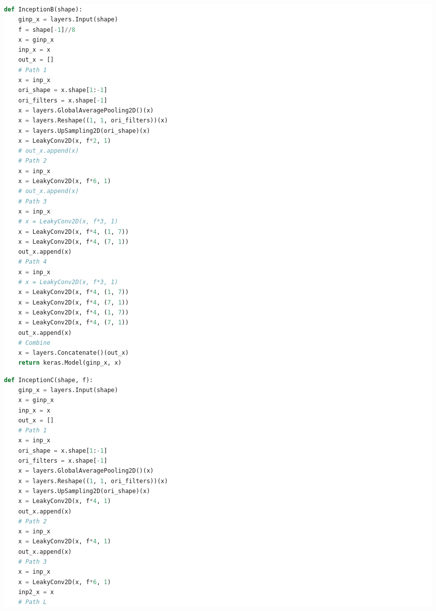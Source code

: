 
```python
def InceptionB(shape):
    ginp_x = layers.Input(shape)
    f = shape[-1]//8
    x = ginp_x
    inp_x = x
    out_x = []
    # Path 1
    x = inp_x
    ori_shape = x.shape[1:-1]
    ori_filters = x.shape[-1]
    x = layers.GlobalAveragePooling2D()(x)
    x = layers.Reshape((1, 1, ori_filters))(x)
    x = layers.UpSampling2D(ori_shape)(x)
    x = LeakyConv2D(x, f*2, 1)
    # out_x.append(x)
    # Path 2
    x = inp_x
    x = LeakyConv2D(x, f*6, 1)
    # out_x.append(x)
    # Path 3
    x = inp_x
    # x = LeakyConv2D(x, f*3, 1)
    x = LeakyConv2D(x, f*4, (1, 7))
    x = LeakyConv2D(x, f*4, (7, 1))
    out_x.append(x)
    # Path 4
    x = inp_x
    # x = LeakyConv2D(x, f*3, 1)
    x = LeakyConv2D(x, f*4, (1, 7))
    x = LeakyConv2D(x, f*4, (7, 1))
    x = LeakyConv2D(x, f*4, (1, 7))
    x = LeakyConv2D(x, f*4, (7, 1))
    out_x.append(x)
    # Combine
    x = layers.Concatenate()(out_x)
    return keras.Model(ginp_x, x)
```


```python
def InceptionC(shape, f):
    ginp_x = layers.Input(shape)
    x = ginp_x
    inp_x = x
    out_x = []
    # Path 1
    x = inp_x
    ori_shape = x.shape[1:-1]
    ori_filters = x.shape[-1]
    x = layers.GlobalAveragePooling2D()(x)
    x = layers.Reshape((1, 1, ori_filters))(x)
    x = layers.UpSampling2D(ori_shape)(x)
    x = LeakyConv2D(x, f*4, 1)
    out_x.append(x)
    # Path 2
    x = inp_x
    x = LeakyConv2D(x, f*4, 1)
    out_x.append(x)
    # Path 3
    x = inp_x
    x = LeakyConv2D(x, f*6, 1)
    inp2_x = x
    # Path L
```